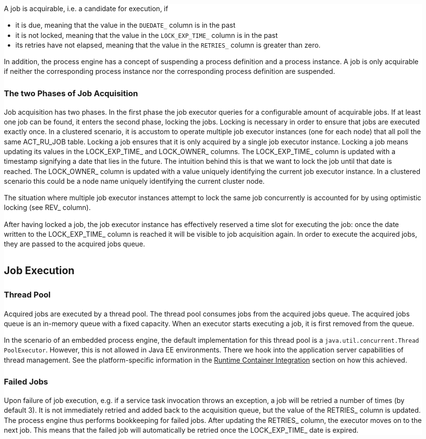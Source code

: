 A job is acquirable, i.e. a candidate for execution, if

* it is due, meaning that the value in the `DUEDATE_` column is in the past
* it is not locked, meaning that the value in the `LOCK_EXP_TIME_` column is in the past
* its retries have not elapsed, meaning that the value in the `RETRIES_` column is greater than zero.

In addition, the process engine has a concept of suspending a process definition and a process instance. A job is only acquirable if neither the corresponding process instance nor the corresponding process definition are suspended.

### The two Phases of Job Acquisition

Job acquisition has two phases. In the first phase the job executor queries for a configurable amount of acquirable jobs. If at least one job can be found, it enters the second phase, locking the jobs. Locking is necessary in order to ensure that jobs are executed exactly once. In a clustered scenario, it is accustom to operate multiple job executor instances (one for each node) that all poll the same ACT&#95;RU&#95;JOB table. Locking a job ensures that it is only acquired by a single job executor instance. Locking a job means updating its values in the LOCK&#95;EXP&#95;TIME&#95; and LOCK&#95;OWNER&#95; columns. The LOCK&#95;EXP&#95;TIME&#95; column is updated with a timestamp signifying a date that lies in the future. The intuition behind this is that we want to lock the job until that date is reached. The LOCK&#95;OWNER&#95; column is updated with a value uniquely identifying the current job executor instance. In a clustered scenario this could be a node name uniquely identifying the current cluster node.

The situation where multiple job executor instances attempt to lock the same job concurrently is accounted for by using optimistic locking (see REV&#95; column).

After having locked a job, the job executor instance has effectively reserved a time slot for executing the job: once the date written to the LOCK&#95;EXP&#95;TIME&#95; column is reached it will be visible to job acquisition again. In order to execute the acquired jobs, they are passed to the acquired jobs queue.

## Job Execution

### Thread Pool

Acquired jobs are executed by a thread pool. The thread pool consumes jobs from the acquired jobs queue. The acquired jobs queue is an in-memory queue with a fixed capacity. When an executor starts executing a job, it is first removed from the queue.

In the scenario of an embedded process engine, the default implementation for this thread pool is a `java.util.concurrent.ThreadPoolExecutor`. However, this is not allowed in Java EE environments. There we hook into the application server capabilities of thread management. See the platform-specific information in the [Runtime Container Integration](ref:#runtime-container-integration) section on how this achieved.

### Failed Jobs

Upon failure of job execution, e.g. if a service task invocation throws an exception, a job will be retried a number of times (by default 3). It is not immediately retried and added back to the acquisition queue, but the value of the RETRIES&#95; column is updated. The process engine thus performs bookkeeping for failed jobs. After updating the RETRIES&#95; column, the executor moves on to the next job. This means that the failed job will automatically be retried once the LOCK&#95;EXP&#95;TIME&#95; date is expired.
